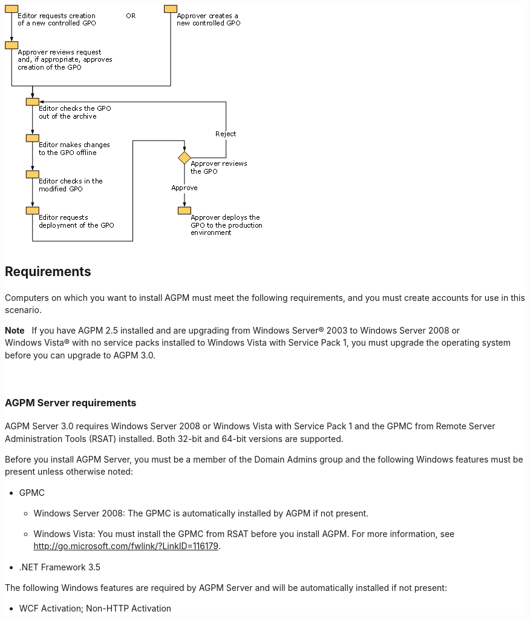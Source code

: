 ![group policy object development process](images/ab77a1f3-f430-4e7d-be58-ee8f9bd1140e.gif)

## Requirements


Computers on which you want to install AGPM must meet the following requirements, and you must create accounts for use in this scenario.

**Note**  
If you have AGPM 2.5 installed and are upgrading from Windows Server® 2003 to Windows Server 2008 or Windows Vista® with no service packs installed to Windows Vista with Service Pack 1, you must upgrade the operating system before you can upgrade to AGPM 3.0.

 

### AGPM Server requirements

AGPM Server 3.0 requires Windows Server 2008 or Windows Vista with Service Pack 1 and the GPMC from Remote Server Administration Tools (RSAT) installed. Both 32-bit and 64-bit versions are supported.

Before you install AGPM Server, you must be a member of the Domain Admins group and the following Windows features must be present unless otherwise noted:

-   GPMC

    -   Windows Server 2008: The GPMC is automatically installed by AGPM if not present.

    -   Windows Vista: You must install the GPMC from RSAT before you install AGPM. For more information, see <http://go.microsoft.com/fwlink/?LinkID=116179>.

-   .NET Framework 3.5

The following Windows features are required by AGPM Server and will be automatically installed if not present:

-   WCF Activation; Non-HTTP Activation
